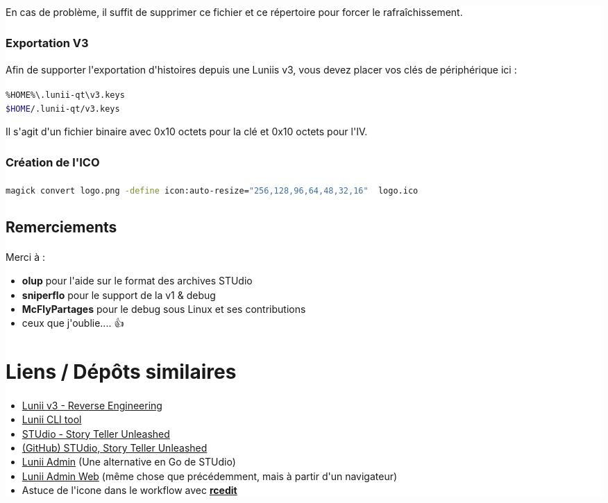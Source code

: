 En cas de problème, il suffit de supprimer ce fichier et ce répertoire pour forcer le rafraîchissement.

### Exportation V3
Afin de supporter l'exportation d'histoires depuis une Luniis v3, vous devez placer vos clés de périphérique ici :
```bash
%HOME%\.lunii-qt\v3.keys
$HOME/.lunii-qt/v3.keys
```
Il s'agit d'un fichier binaire avec 0x10 octets pour la clé et 0x10 octets pour l'IV.

### Création de l'ICO
```bash
magick convert logo.png -define icon:auto-resize="256,128,96,64,48,32,16"  logo.ico
```

## Remerciements
Merci à :
* **olup** pour l'aide sur le format des archives STUdio  
* **sniperflo** pour le support de la v1 & debug 
* **McFlyPartages** pour le debug sous Linux et ses contributions 
*  ceux que j'oublie.... 👍

# Liens / Dépôts similaires
* [Lunii v3 - Reverse Engineering](https://github.com/o-daneel/Lunii_v3.RE)
* [Lunii CLI tool](https://github.com/o-daneel/Lunii.PACKS)
* [STUdio - Story Teller Unleashed](https://marian-m12l.github.io/studio-website/)
* [(GitHub) STUdio, Story Teller Unleashed](https://github.com/marian-m12l/studio)
* [Lunii Admin](https://github.com/olup/lunii-admin) (Une alternative en Go de STUdio)
* [Lunii Admin Web](https://github.com/olup/lunii-admin) (même chose que précédemment, mais à partir d'un navigateur)
* Astuce de l'icone dans le workflow avec  **[rcedit](https://github.com/electron/rcedit)**